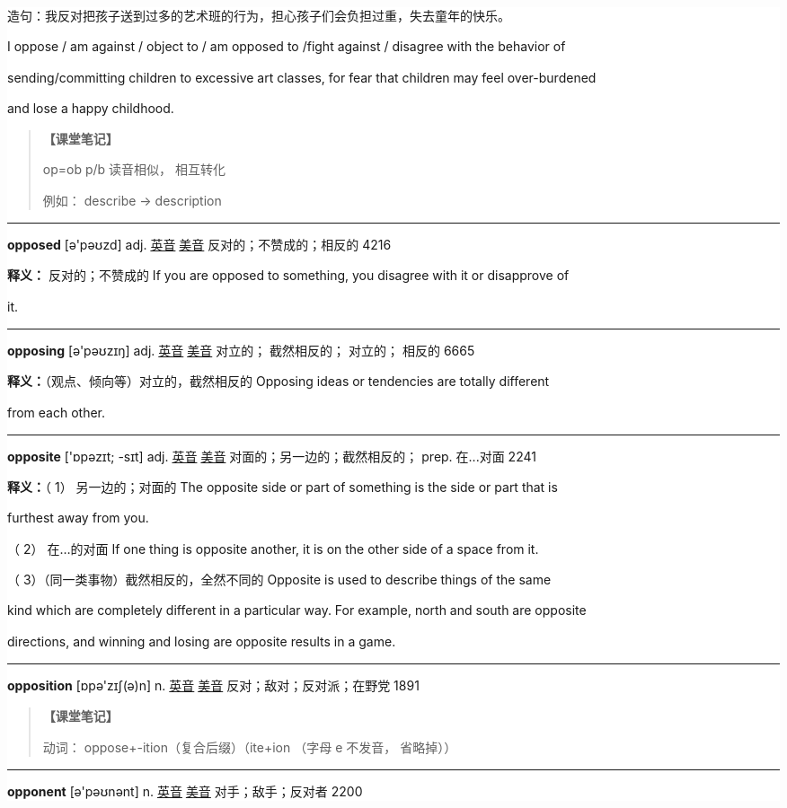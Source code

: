 造句：我反对把孩子送到过多的艺术班的行为，担心孩子们会负担过重，失去童年的快乐。

I oppose / am against / object to / am opposed to /fight against / disagree with the behavior of

sending/committing children to excessive art classes, for fear that children may feel over-burdened

and lose a happy childhood.

> **【课堂笔记】**
>
> op=ob p/b 读音相似， 相互转化
>
> 例如： describe → description

***

**opposed**  \[ə'pəʊzd] adj.  [英音](https://dict.youdao.com/dictvoice?audio=opposed\&type=1)  [美音](https://dict.youdao.com/dictvoice?audio=opposed\&type=2) 反对的；不赞成的；相反的 4216

**释义：** 反对的；不赞成的 If you are opposed to something, you disagree with it or disapprove of

it.

***

**opposing**  \[ə'pəʊzɪŋ] adj.  [英音](https://dict.youdao.com/dictvoice?audio=opposing\&type=1)  [美音](https://dict.youdao.com/dictvoice?audio=opposing\&type=2) 对立的； 截然相反的； 对立的； 相反的 6665

**释义：**（观点、倾向等）对立的，截然相反的 Opposing ideas or tendencies are totally different

from each other.

***

**opposite**  \['ɒpəzɪt; -sɪt] adj.  [英音](https://dict.youdao.com/dictvoice?audio=opposite\&type=1)  [美音](https://dict.youdao.com/dictvoice?audio=opposite\&type=2) 对面的；另一边的；截然相反的； prep. 在...对面 2241

**释义：**（ 1） 另一边的；对面的 The opposite side or part of something is the side or part that is

furthest away from you.

（ 2） 在…的对面 If one thing is opposite another, it is on the other side of a space from it.

（ 3）（同一类事物）截然相反的，全然不同的 Opposite is used to describe things of the same

kind which are completely different in a particular way. For example, north and south are opposite

directions, and winning and losing are opposite results in a game.

***

**opposition**  \[ɒpə'zɪʃ(ə)n] n.  [英音](https://dict.youdao.com/dictvoice?audio=opposition\&type=1)  [美音](https://dict.youdao.com/dictvoice?audio=opposition\&type=2) 反对；敌对；反对派；在野党 1891

> **【课堂笔记】**
>
> 动词： oppose+-ition（复合后缀）（ite+ion （字母 e 不发音， 省略掉））

***

**opponent**  \[ə'pəʊnənt] n.  [英音](https://dict.youdao.com/dictvoice?audio=opponent\&type=1)  [美音](https://dict.youdao.com/dictvoice?audio=opponent\&type=2) 对手；敌手；反对者 2200
